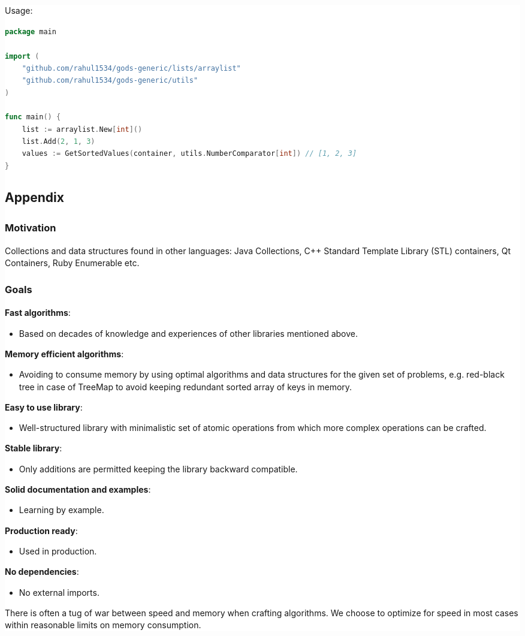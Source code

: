 Usage:

```go
package main

import (
    "github.com/rahul1534/gods-generic/lists/arraylist"
    "github.com/rahul1534/gods-generic/utils"
)

func main() {
    list := arraylist.New[int]()
    list.Add(2, 1, 3)
    values := GetSortedValues(container, utils.NumberComparator[int]) // [1, 2, 3]
}
```

## Appendix

### Motivation

Collections and data structures found in other languages: Java Collections, C++ Standard Template Library (STL) containers, Qt Containers, Ruby Enumerable etc.

### Goals

**Fast algorithms**:

- Based on decades of knowledge and experiences of other libraries mentioned above.

**Memory efficient algorithms**:

- Avoiding to consume memory by using optimal algorithms and data structures for the given set of problems, e.g. red-black tree in case of TreeMap to avoid keeping redundant sorted array of keys in memory.

**Easy to use library**:

- Well-structured library with minimalistic set of atomic operations from which more complex operations can be crafted.

**Stable library**:

- Only additions are permitted keeping the library backward compatible.

**Solid documentation and examples**:

- Learning by example.

**Production ready**:

- Used in production.

**No dependencies**:

- No external imports.

There is often a tug of war between speed and memory when crafting algorithms. We choose to optimize for speed in most cases within reasonable limits on memory consumption.
